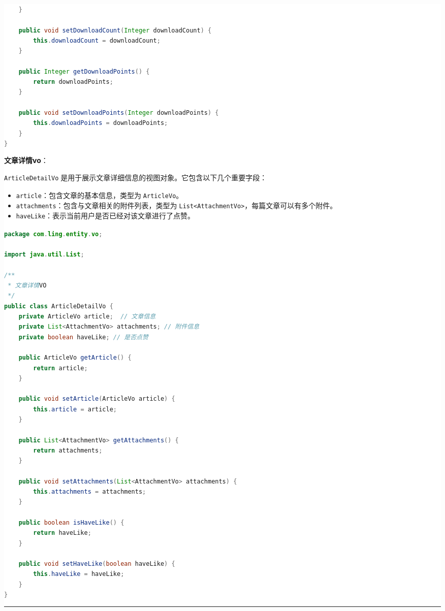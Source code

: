 ```java
    }

    public void setDownloadCount(Integer downloadCount) {
        this.downloadCount = downloadCount;
    }

    public Integer getDownloadPoints() {
        return downloadPoints;
    }

    public void setDownloadPoints(Integer downloadPoints) {
        this.downloadPoints = downloadPoints;
    }
}
```

**文章详情vo**：

`ArticleDetailVo` 是用于展示文章详细信息的视图对象。它包含以下几个重要字段：

- `article`：包含文章的基本信息，类型为 `ArticleVo`。
- `attachments`：包含与文章相关的附件列表，类型为 `List<AttachmentVo>`，每篇文章可以有多个附件。
- `haveLike`：表示当前用户是否已经对该文章进行了点赞。

```java
package com.ling.entity.vo;

import java.util.List;

/**
 * 文章详情VO
 */
public class ArticleDetailVo {
    private ArticleVo article;  // 文章信息
    private List<AttachmentVo> attachments; // 附件信息
    private boolean haveLike; // 是否点赞

    public ArticleVo getArticle() {
        return article;
    }

    public void setArticle(ArticleVo article) {
        this.article = article;
    }

    public List<AttachmentVo> getAttachments() {
        return attachments;
    }

    public void setAttachments(List<AttachmentVo> attachments) {
        this.attachments = attachments;
    }

    public boolean isHaveLike() {
        return haveLike;
    }

    public void setHaveLike(boolean haveLike) {
        this.haveLike = haveLike;
    }
}
```

---